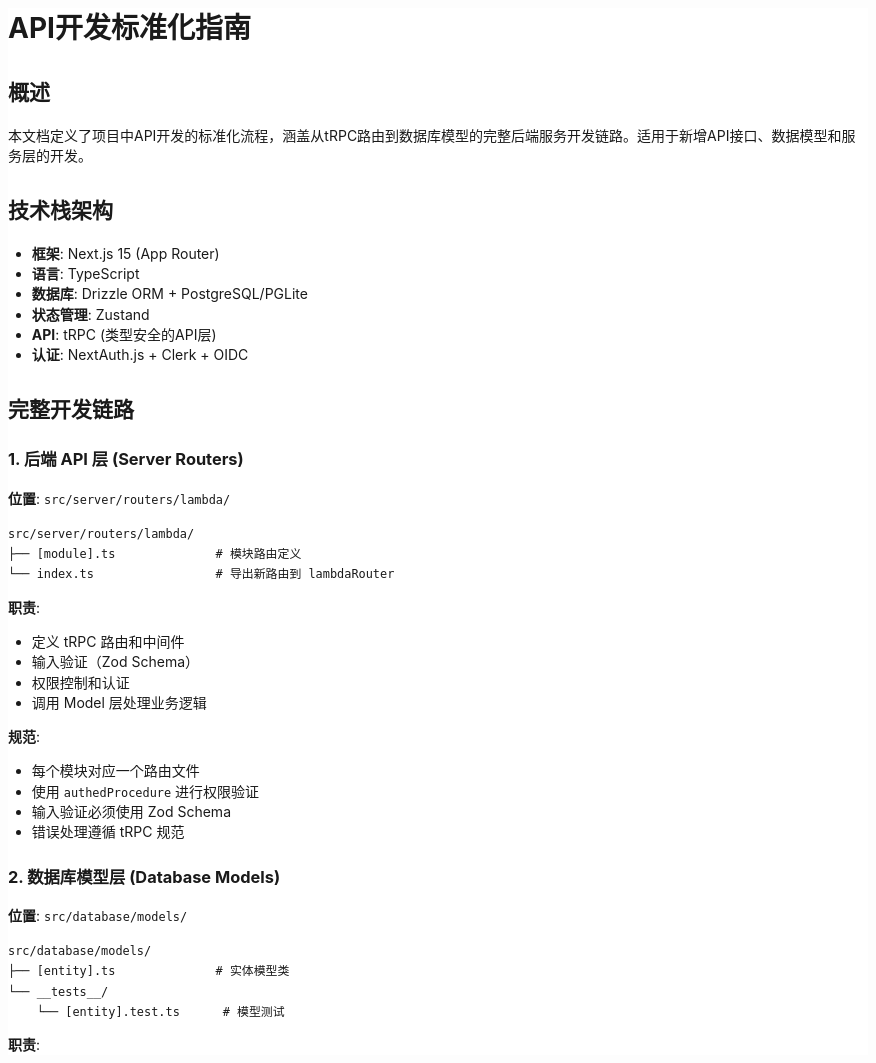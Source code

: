 # API开发标准化指南

## 概述

本文档定义了项目中API开发的标准化流程，涵盖从tRPC路由到数据库模型的完整后端服务开发链路。适用于新增API接口、数据模型和服务层的开发。

## 技术栈架构

- **框架**: Next.js 15 (App Router)
- **语言**: TypeScript
- **数据库**: Drizzle ORM + PostgreSQL/PGLite
- **状态管理**: Zustand
- **API**: tRPC (类型安全的API层)
- **认证**: NextAuth.js + Clerk + OIDC

## 完整开发链路

### 1. 后端 API 层 (Server Routers)

**位置**: `src/server/routers/lambda/`

```
src/server/routers/lambda/
├── [module].ts              # 模块路由定义
└── index.ts                 # 导出新路由到 lambdaRouter
```

**职责**:

- 定义 tRPC 路由和中间件
- 输入验证（Zod Schema）
- 权限控制和认证
- 调用 Model 层处理业务逻辑

**规范**:

- 每个模块对应一个路由文件
- 使用 `authedProcedure` 进行权限验证
- 输入验证必须使用 Zod Schema
- 错误处理遵循 tRPC 规范

### 2. 数据库模型层 (Database Models)

**位置**: `src/database/models/`

```
src/database/models/
├── [entity].ts              # 实体模型类
└── __tests__/
    └── [entity].test.ts      # 模型测试
```

**职责**:
